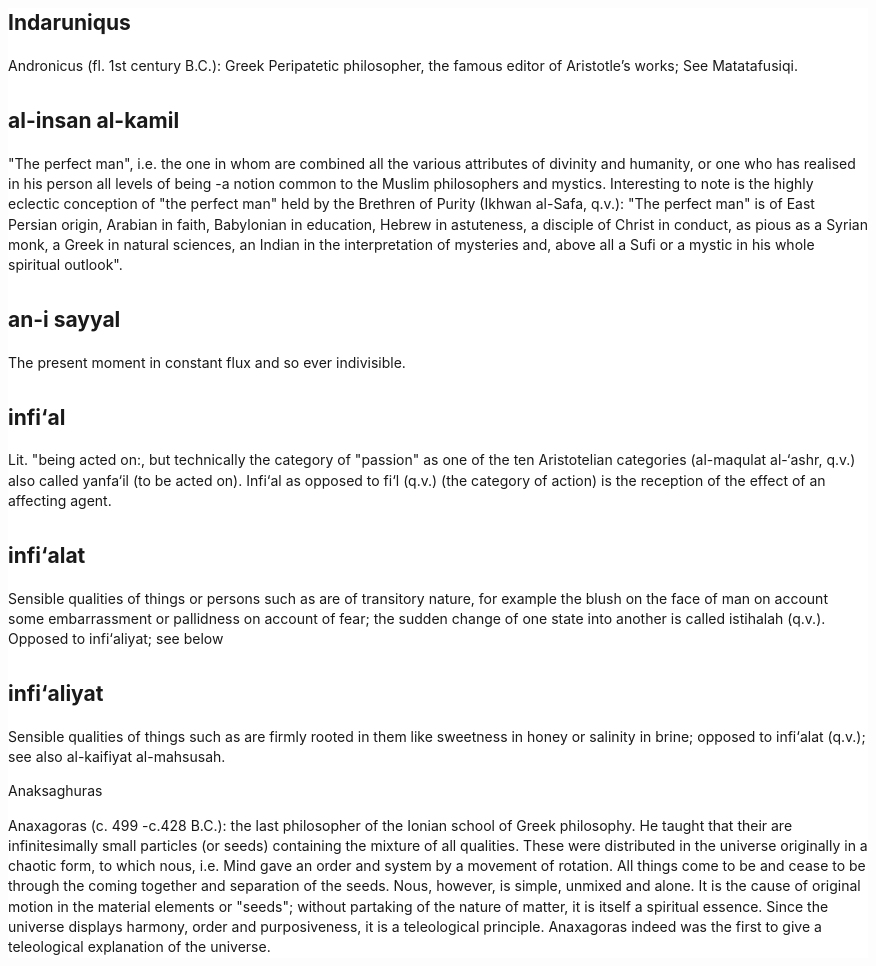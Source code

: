 Indaruniqus
-----------

Andronicus (fl. 1st century B.C.): Greek Peripatetic philosopher, the
famous editor of Aristotle’s works; See Matatafusiqi.

al-insan al-kamil
-----------------

"The perfect man", i.e. the one in whom are combined all the various
attributes of divinity and humanity, or one who has realised in his
person all levels of being -a notion common to the Muslim philosophers
and mystics. Interesting to note is the highly eclectic conception of
"the perfect man" held by the Brethren of Purity (Ikhwan al-Safa, q.v.):
"The perfect man" is of East Persian origin, Arabian in faith,
Babylonian in education, Hebrew in astuteness, a disciple of Christ in
conduct, as pious as a Syrian monk, a Greek in natural sciences, an
Indian in the interpretation of mysteries and, above all a Sufi or a
mystic in his whole spiritual outlook".

an-i sayyal
-----------

The present moment in constant flux and so ever indivisible.

infi‘al
-------

Lit. "being acted on:, but technically the category of "passion" as one
of the ten Aristotelian categories (al-maqulat al-‘ashr, q.v.) also
called yanfa‘il (to be acted on). Infi‘al as opposed to fi‘l (q.v.) (the
category of action) is the reception of the effect of an affecting
agent.

infi‘alat
---------

Sensible qualities of things or persons such as are of transitory
nature, for example the blush on the face of man on account some
embarrassment or pallidness on account of fear; the sudden change of one
state into another is called istihalah (q.v.). Opposed to infi‘aliyat;
see below

infi‘aliyat
-----------

Sensible qualities of things such as are firmly rooted in them like
sweetness in honey or salinity in brine; opposed to infi‘alat (q.v.);
see also al-kaifiyat al-mahsusah.

Anaksaghuras

Anaxagoras (c. 499 -c.428 B.C.): the last philosopher of the Ionian
school of Greek philosophy. He taught that their are infinitesimally
small particles (or seeds) containing the mixture of all qualities.
These were distributed in the universe originally in a chaotic form, to
which nous, i.e. Mind gave an order and system by a movement of
rotation. All things come to be and cease to be through the coming
together and separation of the seeds. Nous, however, is simple, unmixed
and alone. It is the cause of original motion in the material elements
or "seeds"; without partaking of the nature of matter, it is itself a
spiritual essence. Since the universe displays harmony, order and
purposiveness, it is a teleological principle. Anaxagoras indeed was the
first to give a teleological explanation of the universe.
